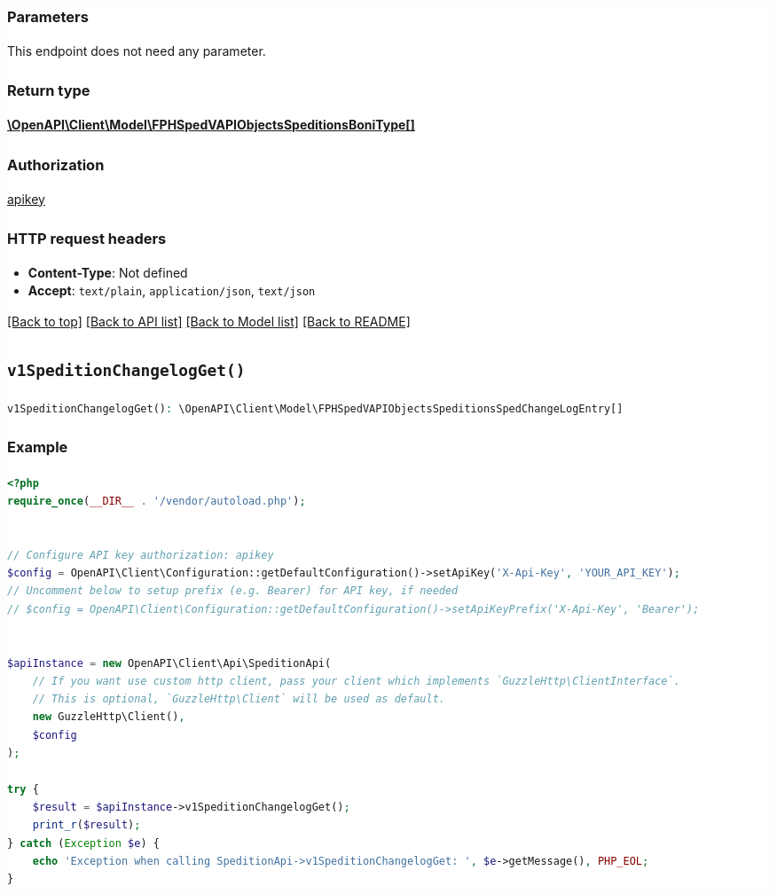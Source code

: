 ### Parameters

This endpoint does not need any parameter.

### Return type

[**\OpenAPI\Client\Model\FPHSpedVAPIObjectsSpeditionsBoniType[]**](../Model/FPHSpedVAPIObjectsSpeditionsBoniType.md)

### Authorization

[apikey](../../README.md#apikey)

### HTTP request headers

- **Content-Type**: Not defined
- **Accept**: `text/plain`, `application/json`, `text/json`

[[Back to top]](#) [[Back to API list]](../../README.md#endpoints)
[[Back to Model list]](../../README.md#models)
[[Back to README]](../../README.md)

## `v1SpeditionChangelogGet()`

```php
v1SpeditionChangelogGet(): \OpenAPI\Client\Model\FPHSpedVAPIObjectsSpeditionsSpedChangeLogEntry[]
```



### Example

```php
<?php
require_once(__DIR__ . '/vendor/autoload.php');


// Configure API key authorization: apikey
$config = OpenAPI\Client\Configuration::getDefaultConfiguration()->setApiKey('X-Api-Key', 'YOUR_API_KEY');
// Uncomment below to setup prefix (e.g. Bearer) for API key, if needed
// $config = OpenAPI\Client\Configuration::getDefaultConfiguration()->setApiKeyPrefix('X-Api-Key', 'Bearer');


$apiInstance = new OpenAPI\Client\Api\SpeditionApi(
    // If you want use custom http client, pass your client which implements `GuzzleHttp\ClientInterface`.
    // This is optional, `GuzzleHttp\Client` will be used as default.
    new GuzzleHttp\Client(),
    $config
);

try {
    $result = $apiInstance->v1SpeditionChangelogGet();
    print_r($result);
} catch (Exception $e) {
    echo 'Exception when calling SpeditionApi->v1SpeditionChangelogGet: ', $e->getMessage(), PHP_EOL;
}
```
